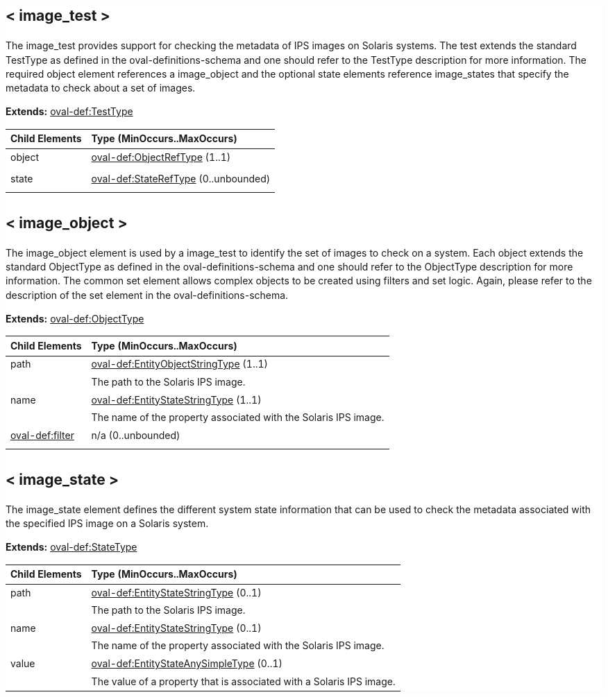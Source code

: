 ## <a name="image_test"></a>< image_test >

The image_test provides support for checking the metadata of IPS images on Solaris systems. The test extends the standard TestType as defined in the oval-definitions-schema and one should refer to the TestType description for more information. The required object element references a image_object and the optional state elements reference image_states that specify the metadata to check about a set of images.

**Extends:** [oval-def:TestType](oval-definitions-schema.md#TestType) 

| Child Elements | Type (MinOccurs..MaxOccurs) |  
|:-------------- |:--------------------------- |  
| object | [oval-def:ObjectRefType](oval-definitions-schema.md#ObjectRefType)  (1..1) |  
|||  
| state | [oval-def:StateRefType](oval-definitions-schema.md#StateRefType)  (0..unbounded) |  
|||  
  
## <a name="image_object"></a>< image_object >

The image_object element is used by a image_test to identify the set of images to check on a system. Each object extends the standard ObjectType as defined in the oval-definitions-schema and one should refer to the ObjectType description for more information. The common set element allows complex objects to be created using filters and set logic. Again, please refer to the description of the set element in the oval-definitions-schema.

**Extends:** [oval-def:ObjectType](oval-definitions-schema.md#ObjectType) 

| Child Elements | Type (MinOccurs..MaxOccurs) |  
|:-------------- |:--------------------------- |  
| path | [oval-def:EntityObjectStringType](oval-definitions-schema.md#EntityObjectStringType)  (1..1) |  
||<div>The path to the Solaris IPS image.</div>|  
| name | [oval-def:EntityStateStringType](oval-definitions-schema.md#EntityStateStringType)  (1..1) |  
||<div>The name of the property associated with the Solaris IPS image.</div>|  
| [oval-def:filter](oval-definitions-schema.md#filter)  | n/a (0..unbounded) |  
|||  
  
## <a name="image_state"></a>< image_state >

The image_state element defines the different system state information that can be used to check the metadata associated with the specified IPS image on a Solaris system.

**Extends:** [oval-def:StateType](oval-definitions-schema.md#StateType) 

| Child Elements | Type (MinOccurs..MaxOccurs) |  
|:-------------- |:--------------------------- |  
| path | [oval-def:EntityStateStringType](oval-definitions-schema.md#EntityStateStringType)  (0..1) |  
||<div>The path to the Solaris IPS image.</div>|  
| name | [oval-def:EntityStateStringType](oval-definitions-schema.md#EntityStateStringType)  (0..1) |  
||<div>The name of the property associated with the Solaris IPS image.</div>|  
| value | [oval-def:EntityStateAnySimpleType](oval-definitions-schema.md#EntityStateAnySimpleType)  (0..1) |  
||<div>The value of a property that is associated with a Solaris IPS image.</div>|  
  